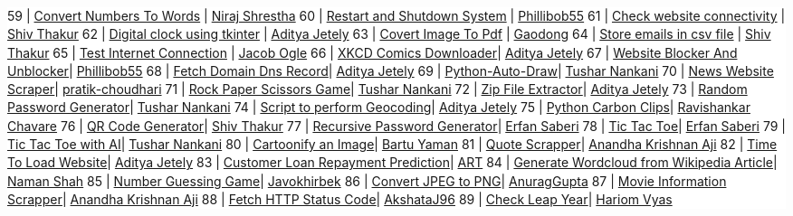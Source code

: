 59 | [Convert Numbers To Words](https://github.com/Python-World/python-mini-projects/tree/master/projects/Convert_numbers_to_word) | [Niraj Shrestha](https://github.com/CrestNiraj12)
60 | [Restart and Shutdown System](https://github.com/Python-World/python-mini-projects/tree/master/projects/Shutdown_or_restart_your_device) | [Phillibob55](https://github.com/Phillibob55)
61 | [Check website connectivity](https://github.com/Python-World/python-mini-projects/tree/master/projects/Check_website_connectivity) | [Shiv Thakur](https://github.com/ShivSt)
62 | [Digital clock using tkinter](https://github.com/Python-World/python-mini-projects/tree/master/projects/Digital_clock) | [Aditya Jetely](https://github.com/adityaj7)
63 | [Covert Image To Pdf](https://github.com/Python-World/python-mini-projects/tree/master/projects/Convert_a_image_to_pdf) | [Gaodong](https://github.com/xlgd)
64 | [Store emails in csv file](https://github.com/Python-World/python-mini-projects/tree/master/projects/Store_emails_in_csv) | [Shiv Thakur](https://github.com/ShivSt)
65 | [Test Internet Connection](https://github.com/Python-World/python-mini-projects/tree/master/projects/Internet_connection_check) | [Jacob Ogle](https://github.com/Jakeogle94)
66 | [XKCD Comics Downloader](https://github.com/Python-World/python-mini-projects/tree/master/projects/XKCD_downloader)| [Aditya Jetely](https://github.com/AdityaJ7)
67 | [Website Blocker And Unblocker](https://github.com/Python-World/python-mini-projects/tree/master/projects/Website_blocker)| [Phillibob55](https://github.com/Phillibob55)
68 | [Fetch Domain Dns Record](https://github.com/Python-World/python-mini-projects/tree/master/projects/Dns_record)| [Aditya Jetely](https://github.com/AdityaJ7)
69 | [Python-Auto-Draw](https://github.com/Python-World/python-mini-projects/tree/master/projects/Python_auto_draw)| [Tushar Nankani](https://github.com/tusharnankani)
70 | [News Website Scraper](https://github.com/Python-World/python-mini-projects/tree/master/projects/News_website_scraper)| [pratik-choudhari](https://github.com/pratik-choudhari)
71 | [Rock Paper Scissors Game](https://github.com/Python-World/python-mini-projects/tree/master/projects/RockPaperScissors_Game)| [Tushar Nankani](https://github.com/tusharnankani)
72 | [Zip File Extractor](https://github.com/Python-World/python-mini-projects/tree/master/projects/Extract_zip_files)| [Aditya Jetely](https://github.com/AdityaJ7)
73 | [Random Password Generator](https://github.com/Python-World/python-mini-projects/blob/master/projects/Random_password_generator)| [Tushar Nankani](https://github.com/tusharnankani)
74 | [Script to perform Geocoding](https://github.com/Python-World/python-mini-projects/tree/master/projects/Geocoding)| [Aditya Jetely](https://github.com/AdityaJ7)
75 | [Python Carbon Clips](https://github.com/Python-World/python-mini-projects/tree/master/projects/Py_carbon_clips)| [Ravishankar Chavare](https://github.com/chavarera)
76 | [QR Code Generator](https://github.com/Python-World/python-mini-projects/tree/master/projects/Qr_code_generator)| [Shiv Thakur](https://github.com/ShivSt)
77 | [Recursive Password Generator](https://github.com/Python-World/python-mini-projects/tree/master/projects/Recursive_password_generator)| [Erfan Saberi](https://github.com/erfansaberi)
78 | [Tic Tac Toe](https://github.com/Python-World/python-mini-projects/tree/master/projects/Tic_tac_toe)| [Erfan Saberi](https://github.com/erfansaberi)
79 | [Tic Tac Toe with AI](https://github.com/Python-World/python-mini-projects/tree/master/projects/Tic_tac_toe_with_ai)| [Tushar Nankani](https://github.com/tusharnankani)
80 | [Cartoonify an Image](https://github.com/Python-World/python-mini-projects/tree/master/projects/Easy_cartoonify)| [Bartu Yaman](https://github.com/brtymn)
81 | [Quote Scrapper](https://github.com/Python-World/python-mini-projects/tree/master/projects/Scrape_quotes)| [Anandha Krishnan Aji](https://github.com/anandhakrishnanaji)
82 | [Time To Load Website](https://github.com/Python-World/python-mini-projects/tree/master/projects/Time_to_load_website)| [Aditya Jetely](https://github.com/AdityaJ7)
83 | [Customer Loan Repayment Prediction](https://github.com/Python-World/python-mini-projects/tree/master/Notebooks/Customer_loan_repayment_problem)| [ART](https://github.com/Tomyzon1728)
84 | [Generate Wordcloud from Wikipedia Article](https://github.com/Python-World/python-mini-projects/tree/master/projects/Wikipedia_search_wordcloud)| [Naman Shah](https://github.com/namanshah01)
85 | [Number Guessing Game](https://github.com/Python-World/python-mini-projects/tree/master/projects/Number_guessing_game)| [Javokhirbek](https://github.com/leader2one)
86 | [Convert JPEG to PNG](https://github.com/Python-World/python-mini-projects/tree/master/projects/Convert_JPEG_to_PNG)| [AnuragGupta](https://github.com/AnuragGupta806)
87 | [Movie Information Scrapper](https://github.com/Python-World/python-mini-projects/tree/master/projects/Movie%20Information%20Scraper)| [Anandha Krishnan Aji](https://github.com/anandhakrishnanaji)
88 | [Fetch HTTP Status Code](https://github.com/Python-World/python-mini-projects/tree/master/projects/Fetch%20HTTP%20status%20code)| [AkshataJ96](https://github.com/AkshataJ96)
89 | [Check Leap Year](https://github.com/Python-World/python-mini-projects/tree/master/projects/Leap_Year_Checker)| [Hariom Vyas](https://github.com/Hariom1509)